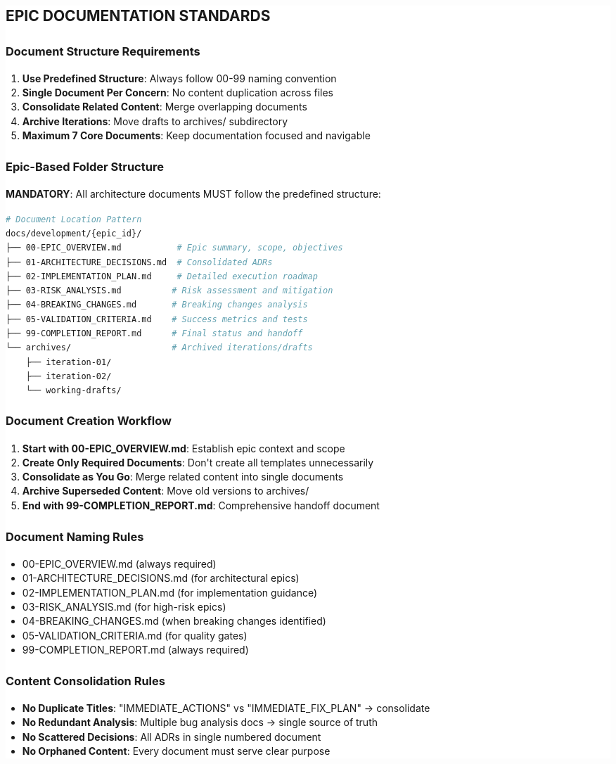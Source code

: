 ## EPIC DOCUMENTATION STANDARDS

### Document Structure Requirements
1. **Use Predefined Structure**: Always follow 00-99 naming convention
2. **Single Document Per Concern**: No content duplication across files
3. **Consolidate Related Content**: Merge overlapping documents
4. **Archive Iterations**: Move drafts to archives/ subdirectory
5. **Maximum 7 Core Documents**: Keep documentation focused and navigable

### Epic-Based Folder Structure
**MANDATORY**: All architecture documents MUST follow the predefined structure:

```bash
# Document Location Pattern
docs/development/{epic_id}/
├── 00-EPIC_OVERVIEW.md           # Epic summary, scope, objectives
├── 01-ARCHITECTURE_DECISIONS.md  # Consolidated ADRs
├── 02-IMPLEMENTATION_PLAN.md     # Detailed execution roadmap
├── 03-RISK_ANALYSIS.md          # Risk assessment and mitigation
├── 04-BREAKING_CHANGES.md       # Breaking changes analysis
├── 05-VALIDATION_CRITERIA.md    # Success metrics and tests
├── 99-COMPLETION_REPORT.md      # Final status and handoff
└── archives/                    # Archived iterations/drafts
    ├── iteration-01/
    ├── iteration-02/
    └── working-drafts/
```

### Document Creation Workflow
1. **Start with 00-EPIC_OVERVIEW.md**: Establish epic context and scope
2. **Create Only Required Documents**: Don't create all templates unnecessarily  
3. **Consolidate as You Go**: Merge related content into single documents
4. **Archive Superseded Content**: Move old versions to archives/
5. **End with 99-COMPLETION_REPORT.md**: Comprehensive handoff document

### Document Naming Rules
- 00-EPIC_OVERVIEW.md (always required)
- 01-ARCHITECTURE_DECISIONS.md (for architectural epics)
- 02-IMPLEMENTATION_PLAN.md (for implementation guidance)
- 03-RISK_ANALYSIS.md (for high-risk epics)
- 04-BREAKING_CHANGES.md (when breaking changes identified)
- 05-VALIDATION_CRITERIA.md (for quality gates)
- 99-COMPLETION_REPORT.md (always required)

### Content Consolidation Rules
- **No Duplicate Titles**: "IMMEDIATE_ACTIONS" vs "IMMEDIATE_FIX_PLAN" → consolidate
- **No Redundant Analysis**: Multiple bug analysis docs → single source of truth
- **No Scattered Decisions**: All ADRs in single numbered document
- **No Orphaned Content**: Every document must serve clear purpose
